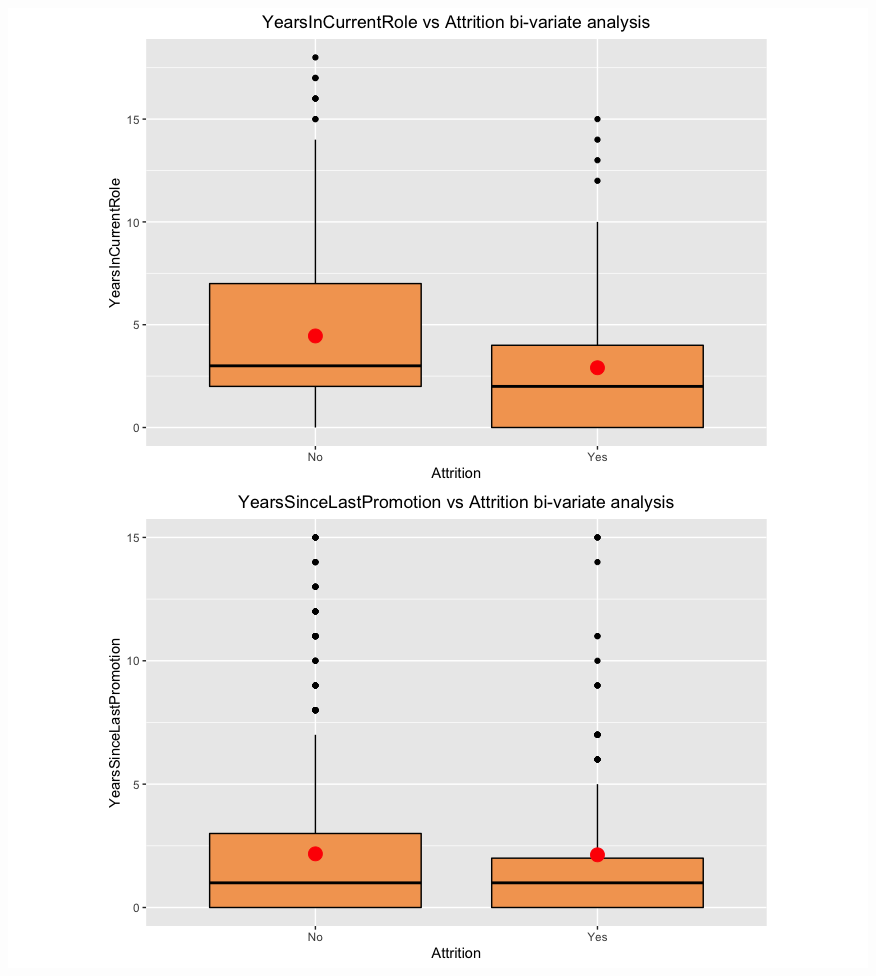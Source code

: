 <img src="GitRender_CaseStudy2_files/figure-gfm/unnamed-chunk-12-11.png" angle=90 style="display: block; margin: auto;" /><img src="GitRender_CaseStudy2_files/figure-gfm/unnamed-chunk-12-12.png" angle=90 style="display: block; margin: auto;" />